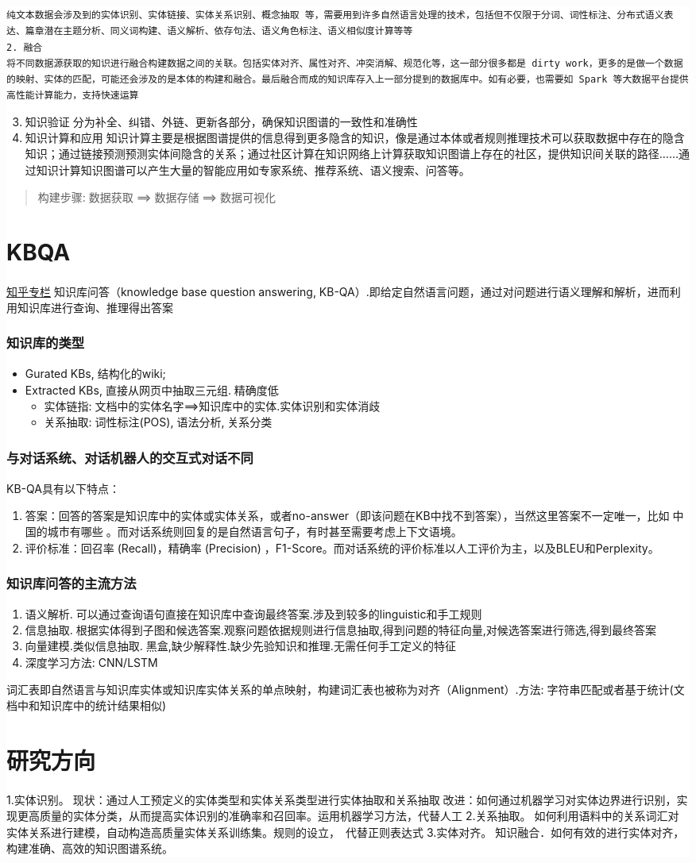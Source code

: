     纯文本数据会涉及到的实体识别、实体链接、实体关系识别、概念抽取 等，需要用到许多自然语言处理的技术，包括但不仅限于分词、词性标注、分布式语义表达、篇章潜在主题分析、同义词构建、语义解析、依存句法、语义角色标注、语义相似度计算等等
    2. 融合
    将不同数据源获取的知识进行融合构建数据之间的关联。包括实体对齐、属性对齐、冲突消解、规范化等，这一部分很多都是 dirty work，更多的是做一个数据的映射、实体的匹配，可能还会涉及的是本体的构建和融合。最后融合而成的知识库存入上一部分提到的数据库中。如有必要，也需要如 Spark 等大数据平台提供高性能计算能力，支持快速运算

3. 知识验证
分为补全、纠错、外链、更新各部分，确保知识图谱的一致性和准确性
4. 知识计算和应用
知识计算主要是根据图谱提供的信息得到更多隐含的知识，像是通过本体或者规则推理技术可以获取数据中存在的隐含知识；通过链接预测预测实体间隐含的关系；通过社区计算在知识网络上计算获取知识图谱上存在的社区，提供知识间关联的路径……通过知识计算知识图谱可以产生大量的智能应用如专家系统、推荐系统、语义搜索、问答等。

> 构建步骤: 数据获取 ==> 数据存储 ==> 数据可视化





# KBQA
[知乎专栏](https://zhuanlan.zhihu.com/p/25735572)
知识库问答（knowledge base question answering, KB-QA）.即给定自然语言问题，通过对问题进行语义理解和解析，进而利用知识库进行查询、推理得出答案
### 知识库的类型 
- Gurated KBs, 结构化的wiki; 
- Extracted KBs, 直接从网页中抽取三元组. 精确度低
	- 实体链指: 文档中的实体名字==>知识库中的实体.实体识别和实体消歧 
	- 关系抽取: 词性标注(POS), 语法分析, 关系分类


### 与对话系统、对话机器人的交互式对话不同
KB-QA具有以下特点：
1. 答案：回答的答案是知识库中的实体或实体关系，或者no-answer（即该问题在KB中找不到答案），当然这里答案不一定唯一，比如 中国的城市有哪些 。而对话系统则回复的是自然语言句子，有时甚至需要考虑上下文语境。
2. 评价标准：回召率 (Recall)，精确率 (Precision) ，F1-Score。而对话系统的评价标准以人工评价为主，以及BLEU和Perplexity。

### 知识库问答的主流方法
1. 语义解析. 可以通过查询语句直接在知识库中查询最终答案.涉及到较多的linguistic和手工规则
2. 信息抽取. 根据实体得到子图和候选答案.观察问题依据规则进行信息抽取,得到问题的特征向量,对候选答案进行筛选,得到最终答案
3. 向量建模.类似信息抽取. 黑盒,缺少解释性.缺少先验知识和推理.无需任何手工定义的特征
4. 深度学习方法: CNN/LSTM

词汇表即自然语言与知识库实体或知识库实体关系的单点映射，构建词汇表也被称为对齐（Alignment）.方法: 字符串匹配或者基于统计(文档中和知识库中的统计结果相似)


# 研究方向
1.实体识别。
现状：通过人工预定义的实体类型和实体关系类型进行实体抽取和关系抽取
改进：如何通过机器学习对实体边界进行识别，实现更高质量的实体分类，从而提高实体识别的准确率和召回率。运用机器学习方法，代替人工
2.关系抽取。
如何利用语料中的关系词汇对实体关系进行建模，自动构造高质量实体关系训练集。规则的设立，　代替正则表达式
3.实体对齐。
知识融合．如何有效的进行实体对齐，构建准确、高效的知识图谱系统。
